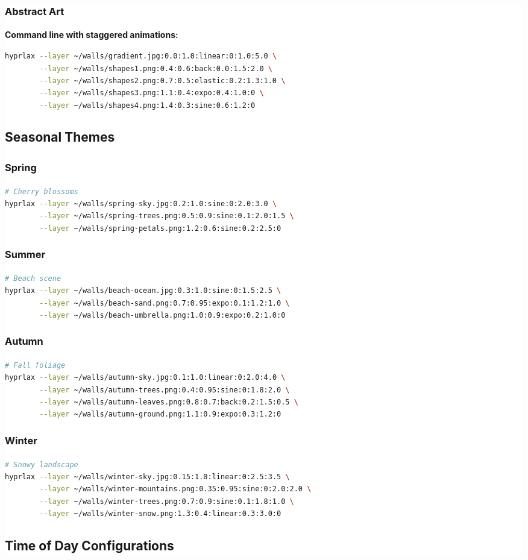 ### Abstract Art

**Command line with staggered animations:**
```bash
hyprlax --layer ~/walls/gradient.jpg:0.0:1.0:linear:0:1.0:5.0 \
        --layer ~/walls/shapes1.png:0.4:0.6:back:0.0:1.5:2.0 \
        --layer ~/walls/shapes2.png:0.7:0.5:elastic:0.2:1.3:1.0 \
        --layer ~/walls/shapes3.png:1.1:0.4:expo:0.4:1.0:0 \
        --layer ~/walls/shapes4.png:1.4:0.3:sine:0.6:1.2:0
```

## Seasonal Themes

### Spring

```bash
# Cherry blossoms
hyprlax --layer ~/walls/spring-sky.jpg:0.2:1.0:sine:0:2.0:3.0 \
        --layer ~/walls/spring-trees.png:0.5:0.9:sine:0.1:2.0:1.5 \
        --layer ~/walls/spring-petals.png:1.2:0.6:sine:0.2:2.5:0
```

### Summer

```bash
# Beach scene
hyprlax --layer ~/walls/beach-ocean.jpg:0.3:1.0:sine:0:1.5:2.5 \
        --layer ~/walls/beach-sand.png:0.7:0.95:expo:0.1:1.2:1.0 \
        --layer ~/walls/beach-umbrella.png:1.0:0.9:expo:0.2:1.0:0
```

### Autumn

```bash
# Fall foliage
hyprlax --layer ~/walls/autumn-sky.jpg:0.1:1.0:linear:0:2.0:4.0 \
        --layer ~/walls/autumn-trees.png:0.4:0.95:sine:0:1.8:2.0 \
        --layer ~/walls/autumn-leaves.png:0.8:0.7:back:0.2:1.5:0.5 \
        --layer ~/walls/autumn-ground.png:1.1:0.9:expo:0.3:1.2:0
```

### Winter

```bash
# Snowy landscape
hyprlax --layer ~/walls/winter-sky.jpg:0.15:1.0:linear:0:2.5:3.5 \
        --layer ~/walls/winter-mountains.png:0.35:0.95:sine:0:2.0:2.0 \
        --layer ~/walls/winter-trees.png:0.7:0.9:sine:0.1:1.8:1.0 \
        --layer ~/walls/winter-snow.png:1.3:0.4:linear:0.3:3.0:0
```

## Time of Day Configurations
